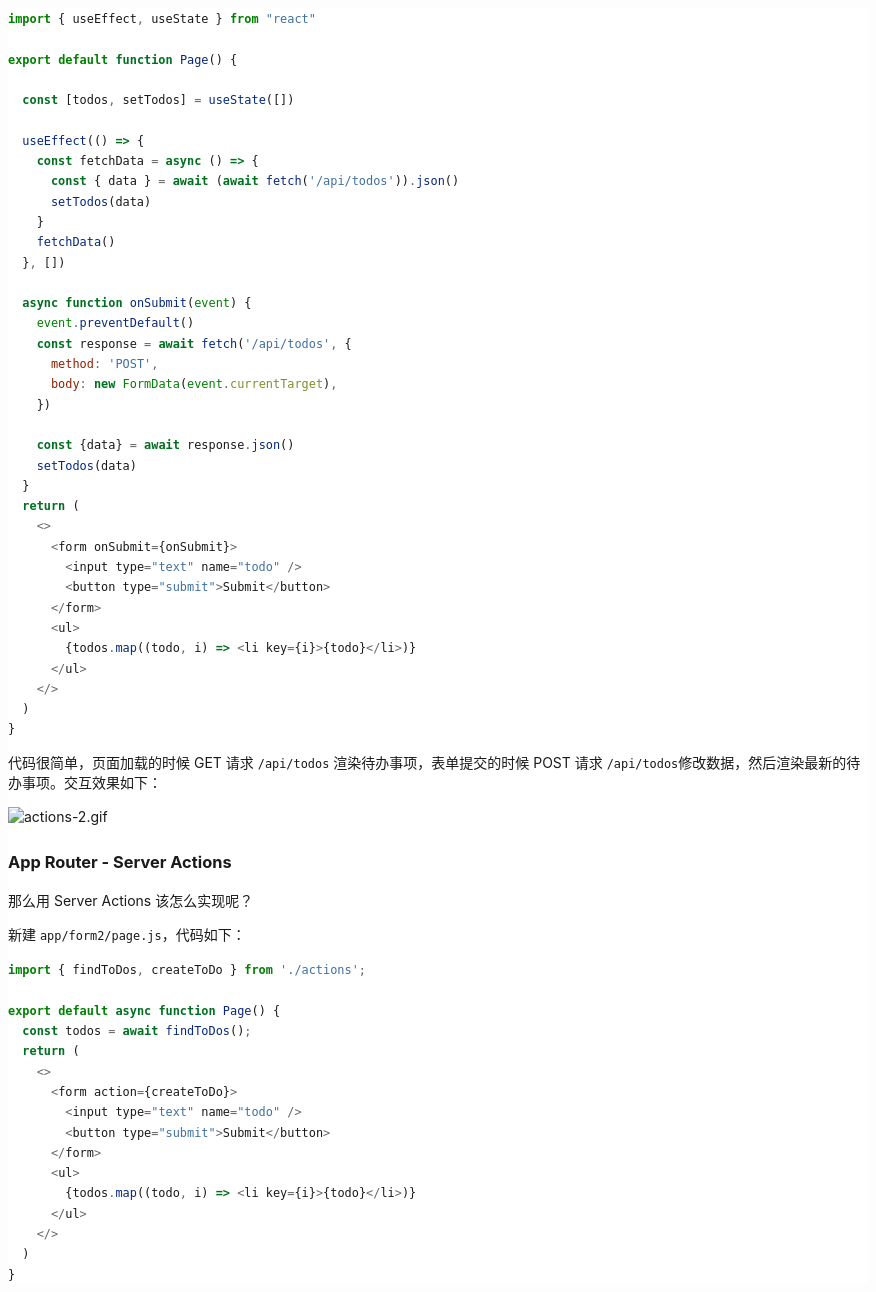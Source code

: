 ```javascript
import { useEffect, useState } from "react"

export default function Page() {

  const [todos, setTodos] = useState([])

  useEffect(() => {
    const fetchData = async () => {
      const { data } = await (await fetch('/api/todos')).json()
      setTodos(data)
    }
    fetchData()
  }, [])

  async function onSubmit(event) {
    event.preventDefault()
    const response = await fetch('/api/todos', {
      method: 'POST',
      body: new FormData(event.currentTarget),
    })

    const {data} = await response.json()
    setTodos(data)
  }
  return (
    <>
      <form onSubmit={onSubmit}>
        <input type="text" name="todo" />
        <button type="submit">Submit</button>
      </form>
      <ul>
        {todos.map((todo, i) => <li key={i}>{todo}</li>)}
      </ul>
    </>
  )
}
```

代码很简单，页面加载的时候 GET 请求 `/api/todos` 渲染待办事项，表单提交的时候 POST 请求 `/api/todos`修改数据，然后渲染最新的待办事项。交互效果如下：

![actions-2.gif](https://p3-juejin.byteimg.com/tos-cn-i-k3u1fbpfcp/98a2e2e47a1d4627999d34701d2df82b~tplv-k3u1fbpfcp-jj-mark:0:0:0:0:q75.image#?w=918\&h=689\&s=98362\&e=gif\&f=51\&b=fefefe)

### App Router - Server Actions

那么用 Server Actions 该怎么实现呢？

新建 `app/form2/page.js`，代码如下：

```javascript
import { findToDos, createToDo } from './actions';

export default async function Page() {
  const todos = await findToDos();
  return (
    <>
      <form action={createToDo}>
        <input type="text" name="todo" />
        <button type="submit">Submit</button>
      </form>
      <ul>
        {todos.map((todo, i) => <li key={i}>{todo}</li>)}
      </ul>
    </>
  )
}
```
